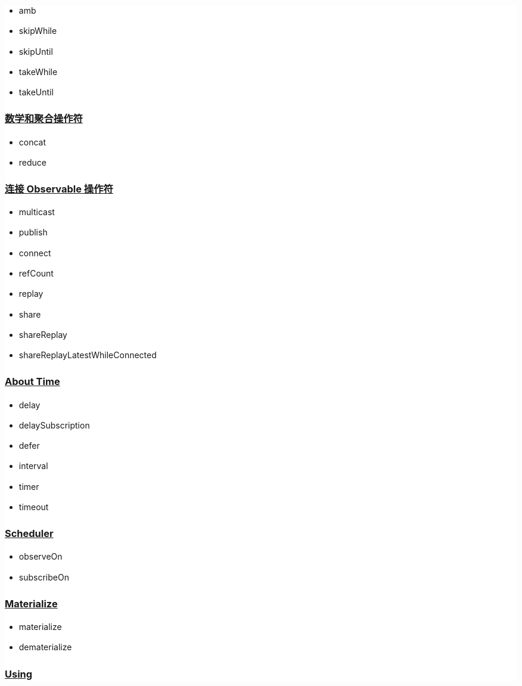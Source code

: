 - amb

- skipWhile

- skipUntil

- takeWhile

- takeUntil

### [数学和聚合操作符](./Operator/Mathematical_and_Aggregate.md)

- concat

- reduce

### [连接 Observable 操作符](./Operator/Connectable.md)

- multicast

- publish

- connect

- refCount

- replay

- share

- shareReplay

- shareReplayLatestWhileConnected

### [About Time](./Operator/Time.md)

- delay

- delaySubscription

- defer

- interval

- timer

- timeout

### [Scheduler](./Operator/Scheduler.md)

- observeOn

- subscribeOn

### [Materialize](./Operator/Materialize.md)

- materialize

- dematerialize

### [Using](./Operator/Using.md)
